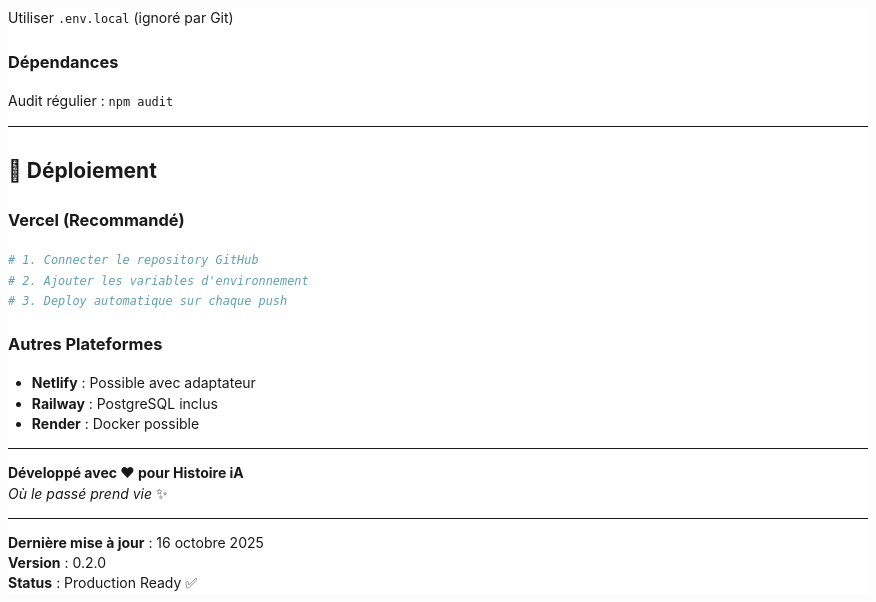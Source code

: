 Utiliser `.env.local` (ignoré par Git)

### Dépendances

Audit régulier : `npm audit`

---

## 🚀 Déploiement

### Vercel (Recommandé)

```bash
# 1. Connecter le repository GitHub
# 2. Ajouter les variables d'environnement
# 3. Deploy automatique sur chaque push
```

### Autres Plateformes

- **Netlify** : Possible avec adaptateur
- **Railway** : PostgreSQL inclus
- **Render** : Docker possible

---

**Développé avec ❤️ pour Histoire iA**  
*Où le passé prend vie* ✨

---

**Dernière mise à jour** : 16 octobre 2025  
**Version** : 0.2.0  
**Status** : Production Ready ✅

